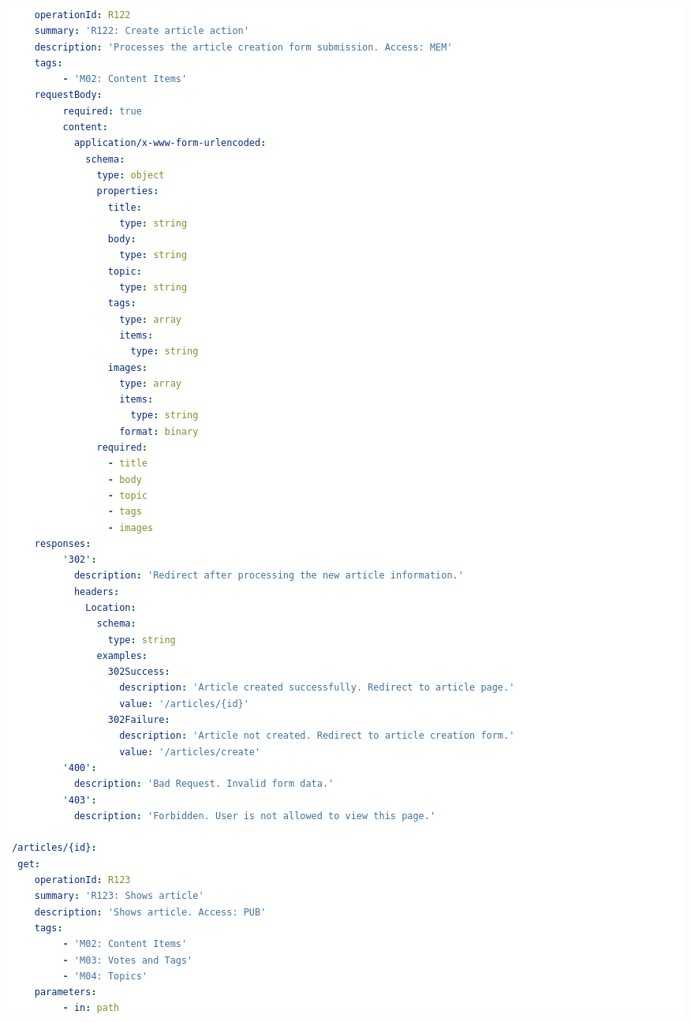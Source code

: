 ```yaml
     operationId: R122
     summary: 'R122: Create article action'
     description: 'Processes the article creation form submission. Access: MEM'
     tags:
          - 'M02: Content Items'
     requestBody:
          required: true
          content:
            application/x-www-form-urlencoded:
              schema:
                type: object
                properties:
                  title:
                    type: string
                  body:
                    type: string
                  topic:
                    type: string
                  tags:
                    type: array
                    items:
                      type: string
                  images:
                    type: array
                    items:
                      type: string
                    format: binary
                required:
                  - title
                  - body
                  - topic
                  - tags
                  - images
     responses:
          '302':
            description: 'Redirect after processing the new article information.'
            headers:
              Location:
                schema:
                  type: string
                examples:
                  302Success:
                    description: 'Article created successfully. Redirect to article page.'
                    value: '/articles/{id}'
                  302Failure:
                    description: 'Article not created. Redirect to article creation form.'
                    value: '/articles/create'
          '400':
            description: 'Bad Request. Invalid form data.'
          '403':
            description: 'Forbidden. User is not allowed to view this page.'

 /articles/{id}:
  get:
     operationId: R123
     summary: 'R123: Shows article'
     description: 'Shows article. Access: PUB'
     tags:
          - 'M02: Content Items'
          - 'M03: Votes and Tags'
          - 'M04: Topics'
     parameters:
          - in: path
```